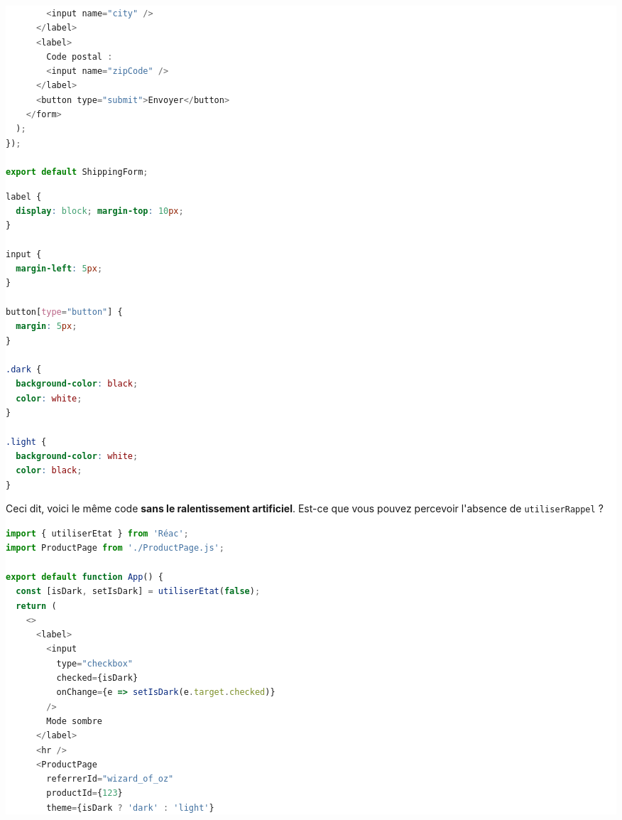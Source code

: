 ```js src/ShippingForm.js
        <input name="city" />
      </label>
      <label>
        Code postal :
        <input name="zipCode" />
      </label>
      <button type="submit">Envoyer</button>
    </form>
  );
});

export default ShippingForm;
```

```css
label {
  display: block; margin-top: 10px;
}

input {
  margin-left: 5px;
}

button[type="button"] {
  margin: 5px;
}

.dark {
  background-color: black;
  color: white;
}

.light {
  background-color: white;
  color: black;
}
```

</Sandpack>

Ceci dit, voici le même code **sans le ralentissement artificiel**. Est-ce que vous pouvez percevoir l'absence de `utiliserRappel` ?

<Sandpack>

```js src/App.js
import { utiliserEtat } from 'Réac';
import ProductPage from './ProductPage.js';

export default function App() {
  const [isDark, setIsDark] = utiliserEtat(false);
  return (
    <>
      <label>
        <input
          type="checkbox"
          checked={isDark}
          onChange={e => setIsDark(e.target.checked)}
        />
        Mode sombre
      </label>
      <hr />
      <ProductPage
        referrerId="wizard_of_oz"
        productId={123}
        theme={isDark ? 'dark' : 'light'}
```